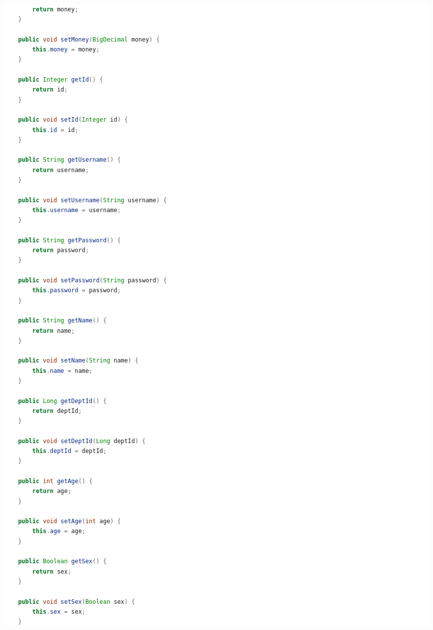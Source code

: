 ```java
        return money;
    }

    public void setMoney(BigDecimal money) {
        this.money = money;
    }

    public Integer getId() {
        return id;
    }

    public void setId(Integer id) {
        this.id = id;
    }

    public String getUsername() {
        return username;
    }

    public void setUsername(String username) {
        this.username = username;
    }

    public String getPassword() {
        return password;
    }

    public void setPassword(String password) {
        this.password = password;
    }

    public String getName() {
        return name;
    }

    public void setName(String name) {
        this.name = name;
    }

    public Long getDeptId() {
        return deptId;
    }

    public void setDeptId(Long deptId) {
        this.deptId = deptId;
    }

    public int getAge() {
        return age;
    }

    public void setAge(int age) {
        this.age = age;
    }

    public Boolean getSex() {
        return sex;
    }

    public void setSex(Boolean sex) {
        this.sex = sex;
    }

```